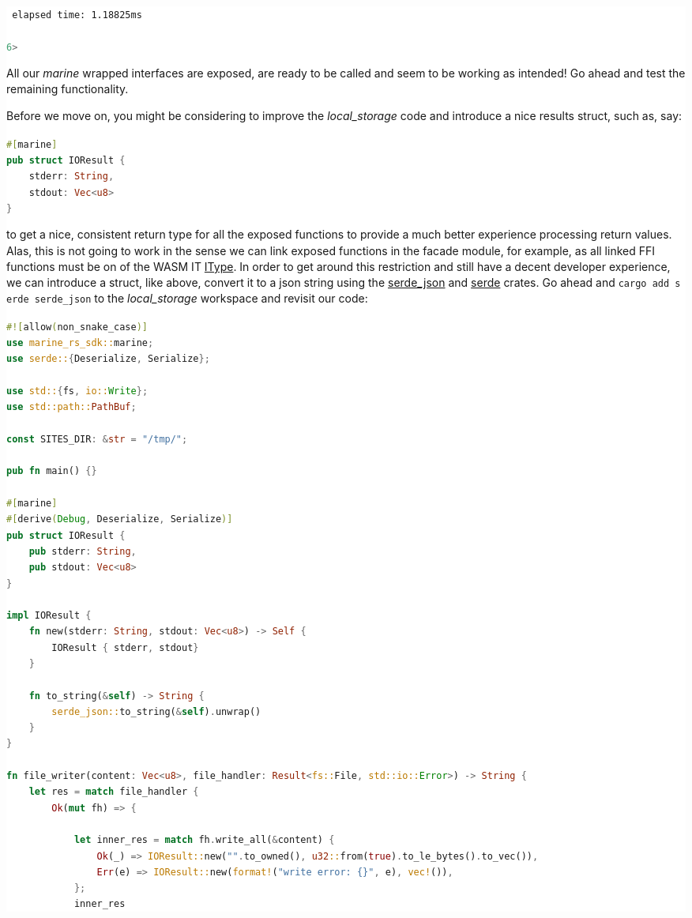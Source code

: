 ```bash
 elapsed time: 1.18825ms

6>
```

All our *marine* wrapped interfaces are exposed, are ready to be called and seem to be working as intended! Go ahead and test the remaining functionality.

Before we move on, you might be considering to improve the *local_storage* code and introduce a nice results struct, such as, say:

```rust
#[marine]
pub struct IOResult {
    stderr: String,
    stdout: Vec<u8>
}
```

to get a nice, consistent return type for all the exposed functions to provide a much better experience processing return values. Alas, this is not going to work in the sense we can link exposed functions in the facade module, for example, as all linked FFI functions must be on of the WASM IT [IType](https://fluence.dev/docs/marine-book/marine-runtime/i-value-and-i-type). In order to get around this restriction and still have a decent developer experience, we can introduce a struct, like above, convert it to a json string using the [serde_json](https://crates.io/crates/serde_json) and [serde](https://crates.io/crates/serde) crates. Go ahead and `cargo add serde serde_json` to the *local_storage* workspace and revisit our code:

```rust
#![allow(non_snake_case)]
use marine_rs_sdk::marine;
use serde::{Deserialize, Serialize};

use std::{fs, io::Write};
use std::path::PathBuf;

const SITES_DIR: &str = "/tmp/";

pub fn main() {}

#[marine]
#[derive(Debug, Deserialize, Serialize)]
pub struct IOResult {
    pub stderr: String,
    pub stdout: Vec<u8>
}

impl IOResult {
    fn new(stderr: String, stdout: Vec<u8>) -> Self {
        IOResult { stderr, stdout}
    }

    fn to_string(&self) -> String {
        serde_json::to_string(&self).unwrap()
    }
}

fn file_writer(content: Vec<u8>, file_handler: Result<fs::File, std::io::Error>) -> String {
    let res = match file_handler {
        Ok(mut fh) => {

            let inner_res = match fh.write_all(&content) {
                Ok(_) => IOResult::new("".to_owned(), u32::from(true).to_le_bytes().to_vec()),
                Err(e) => IOResult::new(format!("write error: {}", e), vec!()),
            };
            inner_res
```